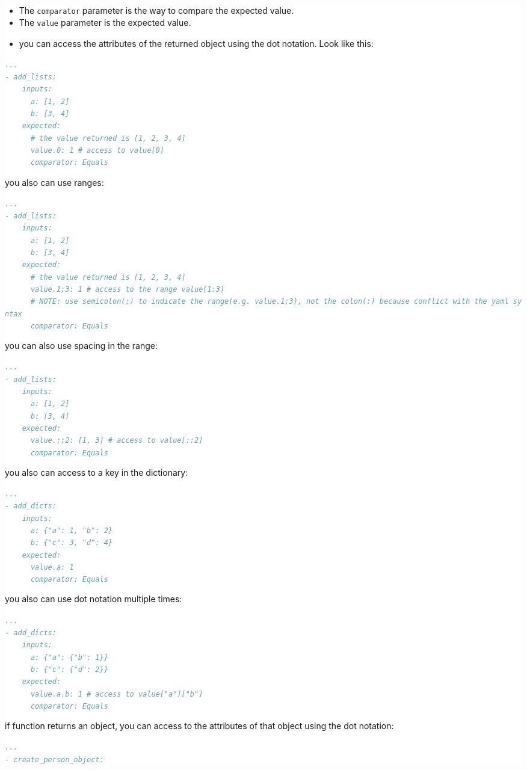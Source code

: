 - The `comparator` parameter is the way to compare the expected value.
- The `value` parameter is the expected value.
+ you can access the attributes of the returned object using the dot notation. Look like this:
```yaml
...
- add_lists:
    inputs:
      a: [1, 2]
      b: [3, 4]
    expected:
      # the value returned is [1, 2, 3, 4]
      value.0: 1 # access to value[0]
      comparator: Equals
```
you also can use ranges:
```yaml
...
- add_lists:
    inputs:
      a: [1, 2]
      b: [3, 4]
    expected:
      # the value returned is [1, 2, 3, 4]
      value.1;3: 1 # access to the range value[1:3]
      # NOTE: use semicolon(;) to indicate the range(e.g. value.1;3), not the colon(:) because conflict with the yaml syntax
      comparator: Equals
```
you can also use spacing in the range:
```yaml
...
- add_lists:
    inputs:
      a: [1, 2]
      b: [3, 4]
    expected:
      value.;;2: [1, 3] # access to value[::2]
      comparator: Equals
```
you also can access to a key in the dictionary:
```yaml
...
- add_dicts:
    inputs:
      a: {"a": 1, "b": 2}
      b: {"c": 3, "d": 4}
    expected:
      value.a: 1
      comparator: Equals
```
you also can use dot notation multiple times:
```yaml
...
- add_dicts:
    inputs:
      a: {"a": {"b": 1}}
      b: {"c": {"d": 2}}
    expected:
      value.a.b: 1 # access to value["a"]["b"]
      comparator: Equals
```
if function returns an object, you can access to the attributes of that object using the dot notation:
```yaml
...
- create_person_object:
```